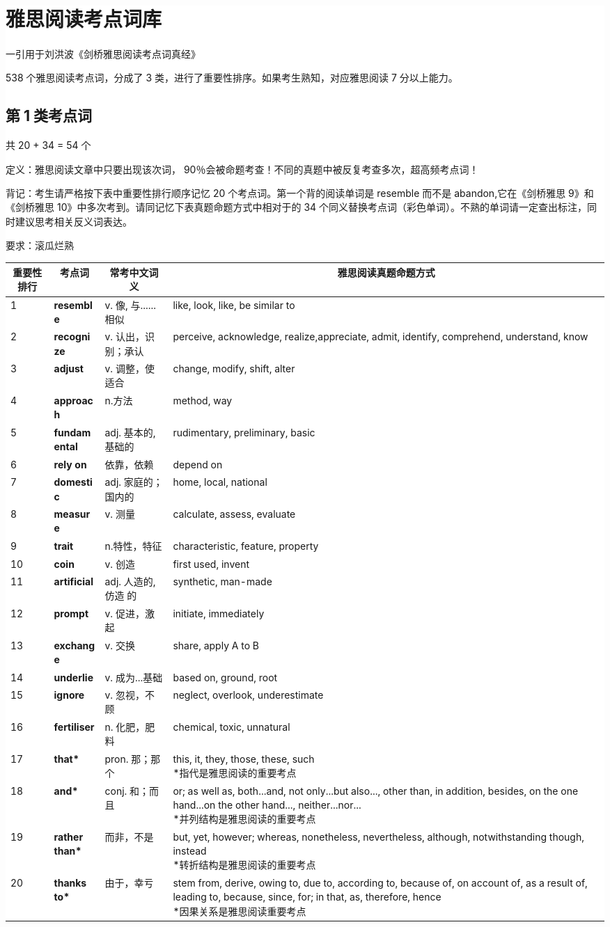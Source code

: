 # 雅思阅读考点词库

一引用于刘洪波《剑桥雅思阅读考点词真经》



538 个雅思阅读考点词，分成了 3 类，进行了重要性排序。如果考生熟知，对应雅思阅读 7 分以上能力。



## 第 1 类考点词

共 20 + 34 = 54 个

定义：雅思阅读文章中只要出现该次词， 90％会被命题考查！不同的真题中被反复考查多次，超高频考点词！

背记：考生请严格按下表中重要性排行顺序记忆 20 个考点词。第一个背的阅读单词是 resemble 而不是 abandon,它在《剑桥雅思 9》和《剑桥雅思 10》中多次考到。请同记忆下表真题命题方式中相对于的 34 个同义替换考点词（彩色单词）。不熟的单词请一定查出标注，同时建议思考相关反义词表达。

要求：滚瓜烂熟


| 重要性排行 | 考点词          | 常考中文词义            | 雅思阅读真题命题方式             |
| ---------- | --------------- | ----------------------- | ------------------------- |
| 1  | **resemble**    | v. 像, 与......相似   | like, look, like, be similar to    |
| 2  | **recognize**   | v. 认出，识别；承认     | perceive, acknowledge, realize,appreciate, admit, identify, comprehend, understand, know |
| 3  | **adjust**      | v. 调整，使适合         | change, modify, shift, alter      |
| 4  | **approach**    | n.方法                | method, way  |
| 5  | **fundamental** | adj. 基本的,基础的  | rudimentary, preliminary, basic    |
| 6  | **rely on**     | 依靠，依赖             | depend on        |
| 7  | **domestic**    | adj. 家庭的；国内的 | home, local, national     |
| 8  | **measure**     | v. 测量               | calculate, assess, evaluate        |
| 9  | **trait**       | n.特性，特征          | characteristic, feature, property  |
| 10 | **coin**        | v. 创造               | first used, invent        |
| 11 | **artificial**  | adj. 人造的,仿造 的  | synthetic, man-made       |
| 12 | **prompt**      | v. 促进，激起          | initiate, immediately     |
| 13 | **exchange**  | v. 交换  | share, apply A to B       |
| 14 | **underlie**    | v. 成为...基础        | based on, ground, root    |
| 15 | **ignore**      | v. 忽视，不顾          | neglect, overlook, underestimate   |
| 16 | **fertiliser**    | n. 化肥，肥料 | chemical, toxic, unnatural    |
| 17 | **that\*** | pron. 那；那个 | this, it, they, those, these, such <br />*指代是雅思阅读的重要考点 |
| 18 | **and\***  | conj. 和；而且 | or; as well as, both...and, not only...but also..., other than, in addition, besides, on the one hand...on the other hand..., neither...nor...<br />*并列结构是雅思阅读的重要考点 |
| 19 | **rather than\*** | 而非，不是     | but, yet, however; whereas, nonetheless, nevertheless, although, notwithstanding though, instead<br />*转折结构是雅思阅读的重要考点 |
| 20 | **thanks to\***   | 由于，幸亏     | stem from, derive, owing to, due to, according to, because of, on account of, as a result of, leading to, because, since, for; in that, as, therefore, hence <br />*因果关系是雅思阅读重要考点 |
